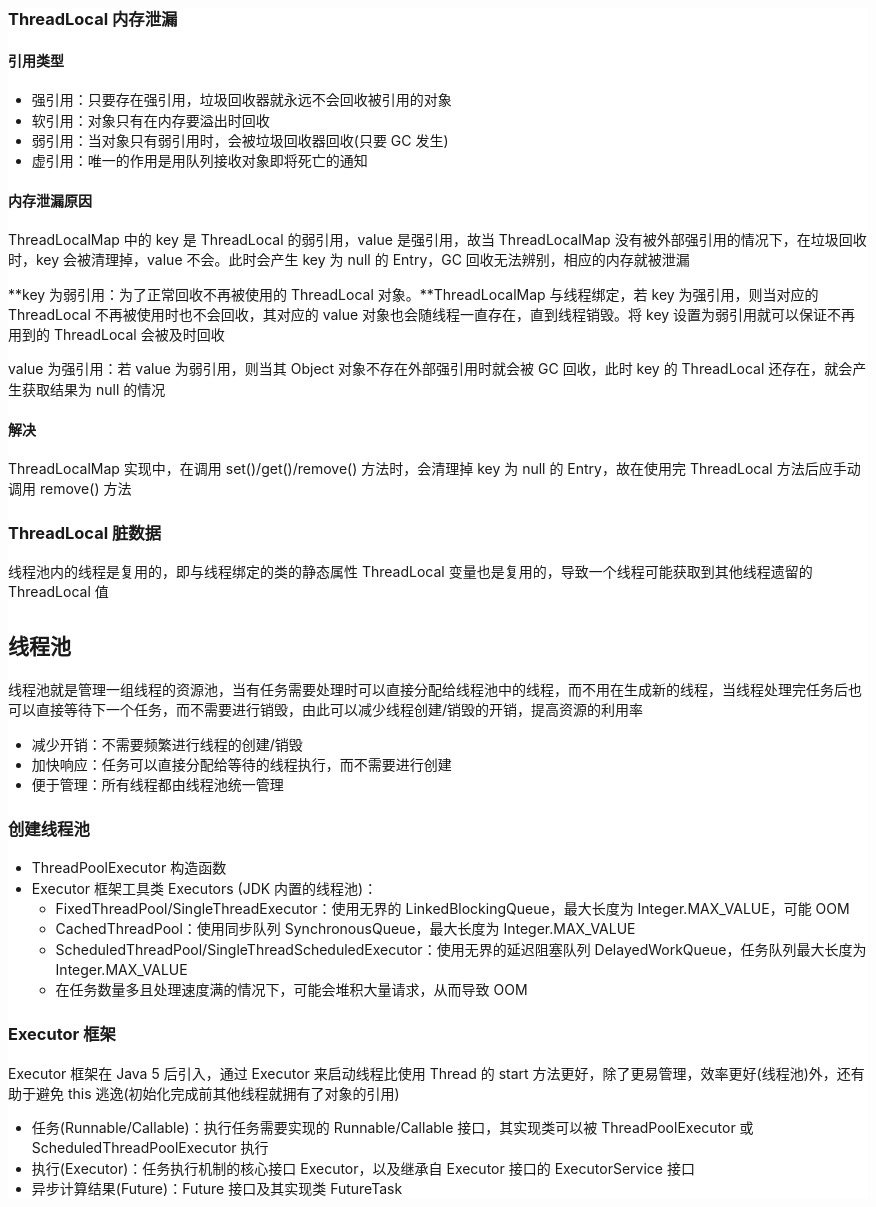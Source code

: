 ### ThreadLocal 内存泄漏

#### 引用类型

- 强引用：只要存在强引用，垃圾回收器就永远不会回收被引用的对象
- 软引用：对象只有在内存要溢出时回收
- 弱引用：当对象只有弱引用时，会被垃圾回收器回收(只要 GC 发生)
- 虚引用：唯一的作用是用队列接收对象即将死亡的通知

#### 内存泄漏原因

ThreadLocalMap 中的 key 是 ThreadLocal 的弱引用，value 是强引用，故当 ThreadLocalMap 没有被外部强引用的情况下，在垃圾回收时，key 会被清理掉，value 不会。此时会产生 key 为 null 的 Entry，GC 回收无法辨别，相应的内存就被泄漏

**key 为弱引用：为了正常回收不再被使用的 ThreadLocal 对象。**ThreadLocalMap 与线程绑定，若 key 为强引用，则当对应的 ThreadLocal 不再被使用时也不会回收，其对应的 value 对象也会随线程一直存在，直到线程销毁。将 key 设置为弱引用就可以保证不再用到的 ThreadLocal 会被及时回收

value 为强引用：若 value 为弱引用，则当其 Object 对象不存在外部强引用时就会被 GC 回收，此时 key 的 ThreadLocal 还存在，就会产生获取结果为 null 的情况

#### 解决

ThreadLocalMap 实现中，在调用 set()/get()/remove() 方法时，会清理掉 key 为 null 的 Entry，故在使用完 ThreadLocal 方法后应手动调用 remove() 方法

### ThreadLocal 脏数据

线程池内的线程是复用的，即与线程绑定的类的静态属性 ThreadLocal 变量也是复用的，导致一个线程可能获取到其他线程遗留的 ThreadLocal 值

## 线程池

线程池就是管理一组线程的资源池，当有任务需要处理时可以直接分配给线程池中的线程，而不用在生成新的线程，当线程处理完任务后也可以直接等待下一个任务，而不需要进行销毁，由此可以减少线程创建/销毁的开销，提高资源的利用率

- 减少开销：不需要频繁进行线程的创建/销毁
- 加快响应：任务可以直接分配给等待的线程执行，而不需要进行创建
- 便于管理：所有线程都由线程池统一管理

### 创建线程池

- ThreadPoolExecutor 构造函数
- Executor 框架工具类 Executors (JDK 内置的线程池)：
  - FixedThreadPool/SingleThreadExecutor：使用无界的 LinkedBlockingQueue，最大长度为 Integer.MAX_VALUE，可能 OOM
  - CachedThreadPool：使用同步队列 SynchronousQueue，最大长度为 Integer.MAX_VALUE
  - ScheduledThreadPool/SingleThreadScheduledExecutor：使用无界的延迟阻塞队列 DelayedWorkQueue，任务队列最大长度为 Integer.MAX_VALUE
  - 在任务数量多且处理速度满的情况下，可能会堆积大量请求，从而导致 OOM

### Executor 框架

Executor 框架在 Java 5 后引入，通过 Executor 来启动线程比使用 Thread 的 start 方法更好，除了更易管理，效率更好(线程池)外，还有助于避免 this 逃逸(初始化完成前其他线程就拥有了对象的引用)

- 任务(Runnable/Callable)：执行任务需要实现的 Runnable/Callable 接口，其实现类可以被 ThreadPoolExecutor 或 ScheduledThreadPoolExecutor 执行
- 执行(Executor)：任务执行机制的核心接口 Executor，以及继承自 Executor 接口的 ExecutorService 接口
- 异步计算结果(Future)：Future 接口及其实现类 FutureTask
